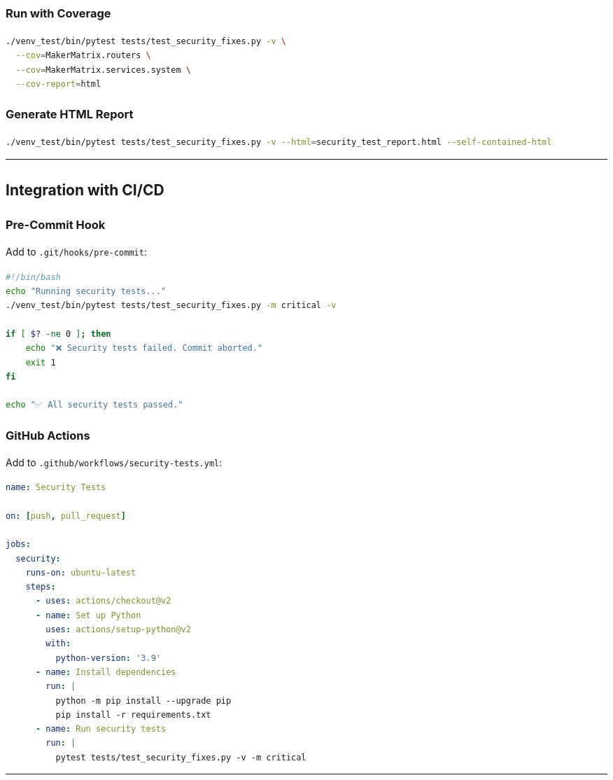 ```bash
```

### Run with Coverage
```bash
./venv_test/bin/pytest tests/test_security_fixes.py -v \
  --cov=MakerMatrix.routers \
  --cov=MakerMatrix.services.system \
  --cov-report=html
```

### Generate HTML Report
```bash
./venv_test/bin/pytest tests/test_security_fixes.py -v --html=security_test_report.html --self-contained-html
```

---

## Integration with CI/CD

### Pre-Commit Hook
Add to `.git/hooks/pre-commit`:

```bash
#!/bin/bash
echo "Running security tests..."
./venv_test/bin/pytest tests/test_security_fixes.py -m critical -v

if [ $? -ne 0 ]; then
    echo "❌ Security tests failed. Commit aborted."
    exit 1
fi

echo "✅ All security tests passed."
```

### GitHub Actions
Add to `.github/workflows/security-tests.yml`:

```yaml
name: Security Tests

on: [push, pull_request]

jobs:
  security:
    runs-on: ubuntu-latest
    steps:
      - uses: actions/checkout@v2
      - name: Set up Python
        uses: actions/setup-python@v2
        with:
          python-version: '3.9'
      - name: Install dependencies
        run: |
          python -m pip install --upgrade pip
          pip install -r requirements.txt
      - name: Run security tests
        run: |
          pytest tests/test_security_fixes.py -v -m critical
```

---